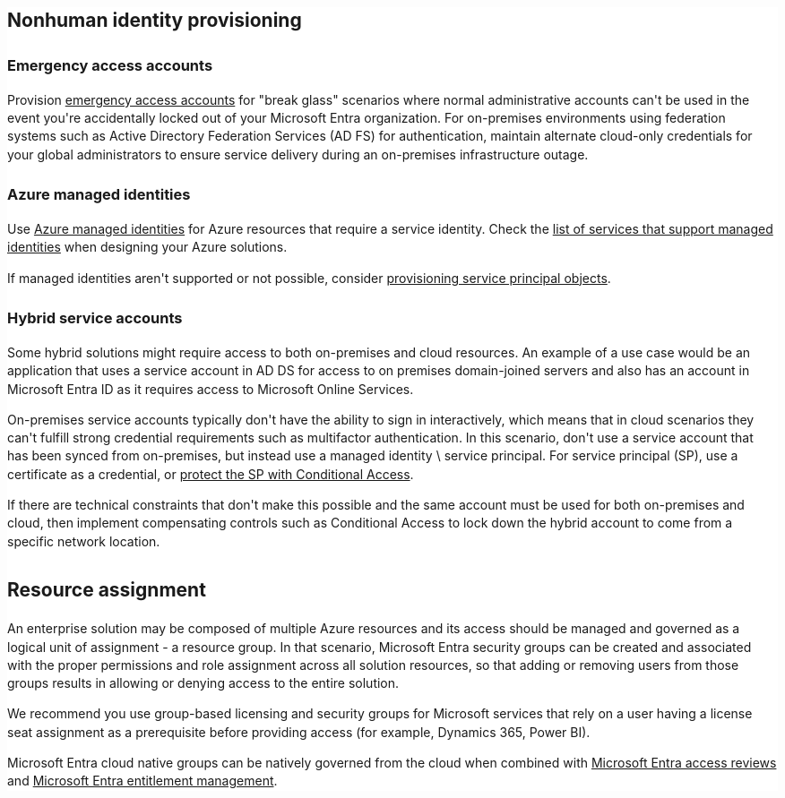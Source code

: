 ## Nonhuman identity provisioning

### Emergency access accounts

Provision [emergency access accounts](~/identity/role-based-access-control/security-emergency-access.md) for "break glass" scenarios where normal administrative accounts can't be used in the event you're accidentally locked out of your Microsoft Entra organization. For on-premises environments using federation systems such as Active Directory Federation Services (AD FS) for authentication, maintain alternate cloud-only credentials for your global administrators to ensure service delivery during an on-premises infrastructure outage.

### Azure managed identities

Use [Azure managed identities](~/identity/managed-identities-azure-resources/overview.md) for Azure resources that require a service identity. Check the [list of services that support managed identities](~/identity/managed-identities-azure-resources/managed-identities-status.md) when designing your Azure solutions.

If managed identities aren't supported or not possible, consider [provisioning service principal objects](~/identity-platform/app-objects-and-service-principals.md).

### Hybrid service accounts

Some hybrid solutions might require access to both on-premises and cloud resources. An example of a use case would be an application that uses a service account in AD DS for access to on premises domain-joined servers and also has an account in Microsoft Entra ID as it requires access to Microsoft Online Services.

On-premises service accounts typically don't have the ability to sign in interactively, which means that in cloud scenarios they can't fulfill strong credential requirements such as multifactor authentication. In this scenario, don't use a service account that has been synced from on-premises, but instead use a managed identity \ service principal. For service principal (SP), use a certificate as a credential, or [protect the SP with Conditional Access](~/identity/conditional-access/workload-identity.md).

If there are technical constraints that don't make this possible and the same account must be used for both on-premises and cloud, then implement compensating controls such as Conditional Access to lock down the hybrid account to come from a specific network location.

## Resource assignment

An enterprise solution may be composed of multiple Azure resources and its access should be managed and governed as a logical unit of assignment - a resource group. In that scenario, Microsoft Entra security groups can be created and associated with the proper permissions and role assignment across all solution resources, so that adding or removing users from those groups results in allowing or denying access to the entire solution.

We recommend you use group-based licensing and security groups for Microsoft services that rely on a user having a license seat assignment as a prerequisite before providing access (for example, Dynamics 365, Power BI).

Microsoft Entra cloud native groups can be natively governed from the cloud when combined with [Microsoft Entra access reviews](~/id-governance/access-reviews-overview.md) and [Microsoft Entra entitlement management](~/id-governance/access-reviews-overview.md).
